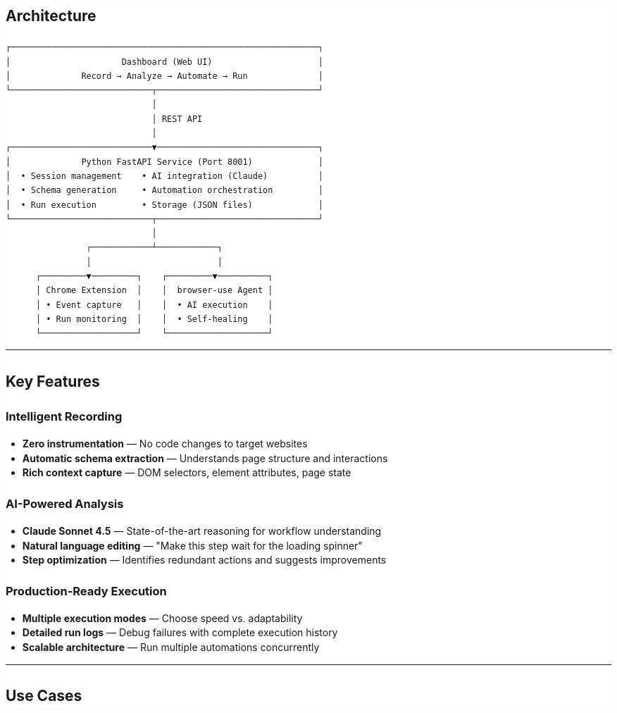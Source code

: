 
## Architecture

```
┌─────────────────────────────────────────────────────────────┐
│                      Dashboard (Web UI)                     │
│              Record → Analyze → Automate → Run              │
└────────────────────────────┬────────────────────────────────┘
                             │
                             │ REST API
                             │
┌────────────────────────────▼────────────────────────────────┐
│              Python FastAPI Service (Port 8001)             │
│  • Session management    • AI integration (Claude)          │
│  • Schema generation     • Automation orchestration         │
│  • Run execution         • Storage (JSON files)             │
└────────────────────────────┬────────────────────────────────┘
                             │
                ┌────────────┴────────────┐
                │                         │
      ┌─────────▼─────────┐    ┌─────────▼──────────┐
      │ Chrome Extension  │    │  browser-use Agent │
      │ • Event capture   │    │  • AI execution    │
      │ • Run monitoring  │    │  • Self-healing    │
      └───────────────────┘    └────────────────────┘
```

---

## Key Features

### Intelligent Recording
- **Zero instrumentation** — No code changes to target websites
- **Automatic schema extraction** — Understands page structure and interactions
- **Rich context capture** — DOM selectors, element attributes, page state

### AI-Powered Analysis
- **Claude Sonnet 4.5** — State-of-the-art reasoning for workflow understanding
- **Natural language editing** — "Make this step wait for the loading spinner"
- **Step optimization** — Identifies redundant actions and suggests improvements

### Production-Ready Execution
- **Multiple execution modes** — Choose speed vs. adaptability
- **Detailed run logs** — Debug failures with complete execution history
- **Scalable architecture** — Run multiple automations concurrently

---

## Use Cases
